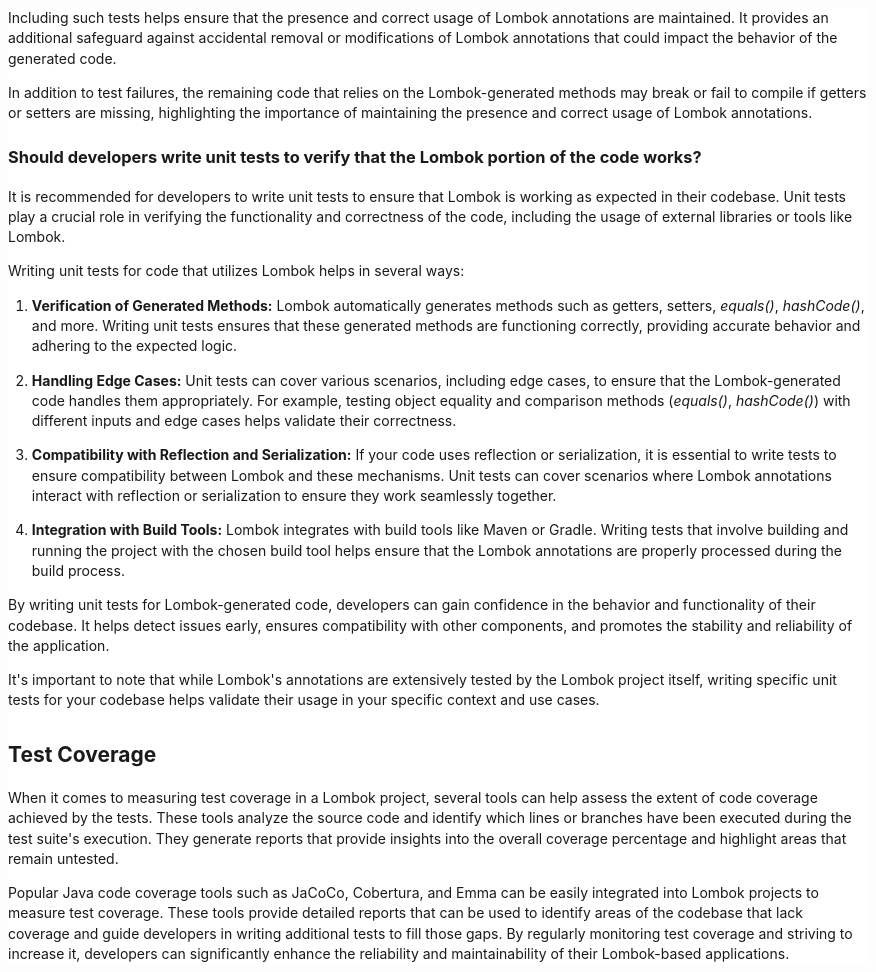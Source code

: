 Including such tests helps ensure that the presence and correct usage of Lombok annotations are maintained. It provides an additional safeguard against accidental removal or modifications of Lombok annotations that could impact the behavior of the generated code.

In addition to test failures, the remaining code that relies on the Lombok-generated methods may break or fail to compile if getters or setters are missing, highlighting the importance of maintaining the presence and correct usage of Lombok annotations.

### Should developers write unit tests to verify that the Lombok portion of the code works?

It is recommended for developers to write unit tests to ensure that Lombok is working as expected in their codebase. Unit tests play a crucial role in verifying the functionality and correctness of the code, including the usage of external libraries or tools like Lombok.

Writing unit tests for code that utilizes Lombok helps in several ways:

1. **Verification of Generated Methods:** Lombok automatically generates methods such as getters, setters, _equals()_, _hashCode()_, and more. Writing unit tests ensures that these generated methods are functioning correctly, providing accurate behavior and adhering to the expected logic.

2. **Handling Edge Cases:** Unit tests can cover various scenarios, including edge cases, to ensure that the Lombok-generated code handles them appropriately. For example, testing object equality and comparison methods (_equals()_, _hashCode()_) with different inputs and edge cases helps validate their correctness.

3. **Compatibility with Reflection and Serialization:** If your code uses reflection or serialization, it is essential to write tests to ensure compatibility between Lombok and these mechanisms. Unit tests can cover scenarios where Lombok annotations interact with reflection or serialization to ensure they work seamlessly together.

4. **Integration with Build Tools:** Lombok integrates with build tools like Maven or Gradle. Writing tests that involve building and running the project with the chosen build tool helps ensure that the Lombok annotations are properly processed during the build process.

By writing unit tests for Lombok-generated code, developers can gain confidence in the behavior and functionality of their codebase. It helps detect issues early, ensures compatibility with other components, and promotes the stability and reliability of the application.

It's important to note that while Lombok's annotations are extensively tested by the Lombok project itself, writing specific unit tests for your codebase helps validate their usage in your specific context and use cases.

## Test Coverage

When it comes to measuring test coverage in a Lombok project, several tools can help assess the extent of code coverage achieved by the tests. These tools analyze the source code and identify which lines or branches have been executed during the test suite's execution. They generate reports that provide insights into the overall coverage percentage and highlight areas that remain untested.

Popular Java code coverage tools such as JaCoCo, Cobertura, and Emma can be easily integrated into Lombok projects to measure test coverage. These tools provide detailed reports that can be used to identify areas of the codebase that lack coverage and guide developers in writing additional tests to fill those gaps. By regularly monitoring test coverage and striving to increase it, developers can significantly enhance the reliability and maintainability of their Lombok-based applications.
